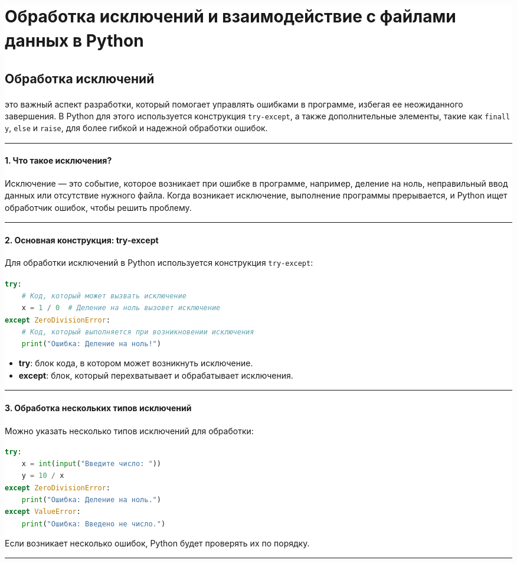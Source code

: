 # Обработка исключений и взаимодействие с файлами данных в Python



## Обработка исключений 
это важный аспект разработки, который помогает управлять ошибками в программе, избегая ее неожиданного завершения. В Python для этого используется конструкция `try-except`, а также дополнительные элементы, такие как `finally`, `else` и `raise`, для более гибкой и надежной обработки ошибок.

---

#### 1. **Что такое исключения?**

Исключение — это событие, которое возникает при ошибке в программе, например, деление на ноль, неправильный ввод данных или отсутствие нужного файла. Когда возникает исключение, выполнение программы прерывается, и Python ищет обработчик ошибок, чтобы решить проблему.

---

#### 2. **Основная конструкция: try-except**

Для обработки исключений в Python используется конструкция `try-except`:

```python
try:
    # Код, который может вызвать исключение
    x = 1 / 0  # Деление на ноль вызовет исключение
except ZeroDivisionError:
    # Код, который выполняется при возникновении исключения
    print("Ошибка: Деление на ноль!")
```

- **try**: блок кода, в котором может возникнуть исключение.
- **except**: блок, который перехватывает и обрабатывает исключения.

---

#### 3. **Обработка нескольких типов исключений**

Можно указать несколько типов исключений для обработки:

```python
try:
    x = int(input("Введите число: "))
    y = 10 / x
except ZeroDivisionError:
    print("Ошибка: Деление на ноль.")
except ValueError:
    print("Ошибка: Введено не число.")
```

Если возникает несколько ошибок, Python будет проверять их по порядку.

---
